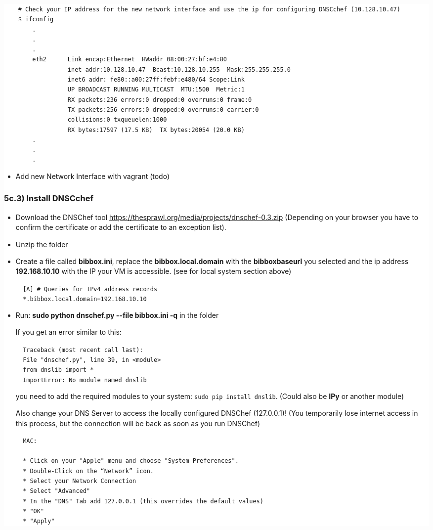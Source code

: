         # Check your IP address for the new network interface and use the ip for configuring DNSCchef (10.128.10.47)
        $ ifconfig
            .
            .
            .
            eth2      Link encap:Ethernet  HWaddr 08:00:27:bf:e4:80  
                      inet addr:10.128.10.47  Bcast:10.128.10.255  Mask:255.255.255.0
                      inet6 addr: fe80::a00:27ff:febf:e480/64 Scope:Link
                      UP BROADCAST RUNNING MULTICAST  MTU:1500  Metric:1
                      RX packets:236 errors:0 dropped:0 overruns:0 frame:0
                      TX packets:256 errors:0 dropped:0 overruns:0 carrier:0
                      collisions:0 txqueuelen:1000 
                      RX bytes:17597 (17.5 KB)  TX bytes:20054 (20.0 KB)
            .
            .
            .

* Add new Network Interface with vagrant (todo)

### 5c.3) Install DNSCchef
* Download the DNSChef tool <https://thesprawl.org/media/projects/dnschef-0.3.zip> (Depending on your browser you have to confirm the certificate or add the certificate to an exception list).
* Unzip the folder
* Create a file called **bibbox.ini**, replace the **bibbox.local.domain** with the **bibboxbaseurl** you selected and the ip address **192.168.10.10** with the IP your VM is accessible. (see for local system section above)

        [A] # Queries for IPv4 address records
        *.bibbox.local.domain=192.168.10.10

* Run: **sudo python dnschef.py --file bibbox.ini -q** in the folder
    
    If you get an error similar to this:
    
        Traceback (most recent call last):
        File "dnschef.py", line 39, in <module>
        from dnslib import *
        ImportError: No module named dnslib
            
    you need to add the required modules to your system: `sudo pip install dnslib`. (Could also be **IPy** or another module) 
    
    Also change your DNS Server to access the locally configured DNSChef (127.0.0.1)! (You temporarily lose internet access in this process, but the connection will be back as soon as you run DNSChef)
        
        MAC:
        
        * Click on your "Apple" menu and choose "System Preferences".
        * Double-Click on the “Network” icon.
        * Select your Network Connection
        * Select "Advanced"
        * In the "DNS" Tab add 127.0.0.1 (this overrides the default values)
        * "OK"
        * "Apply"
        